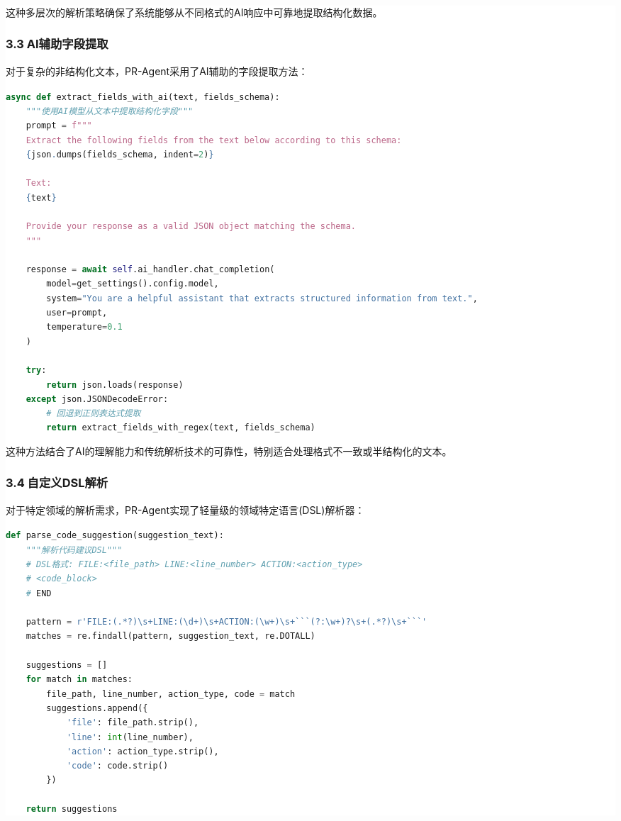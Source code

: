 这种多层次的解析策略确保了系统能够从不同格式的AI响应中可靠地提取结构化数据。

### 3.3 AI辅助字段提取

对于复杂的非结构化文本，PR-Agent采用了AI辅助的字段提取方法：

```python
async def extract_fields_with_ai(text, fields_schema):
    """使用AI模型从文本中提取结构化字段"""
    prompt = f"""
    Extract the following fields from the text below according to this schema:
    {json.dumps(fields_schema, indent=2)}
    
    Text:
    {text}
    
    Provide your response as a valid JSON object matching the schema.
    """
    
    response = await self.ai_handler.chat_completion(
        model=get_settings().config.model,
        system="You are a helpful assistant that extracts structured information from text.",
        user=prompt,
        temperature=0.1
    )
    
    try:
        return json.loads(response)
    except json.JSONDecodeError:
        # 回退到正则表达式提取
        return extract_fields_with_regex(text, fields_schema)
```

这种方法结合了AI的理解能力和传统解析技术的可靠性，特别适合处理格式不一致或半结构化的文本。

### 3.4 自定义DSL解析

对于特定领域的解析需求，PR-Agent实现了轻量级的领域特定语言(DSL)解析器：

```python
def parse_code_suggestion(suggestion_text):
    """解析代码建议DSL"""
    # DSL格式: FILE:<file_path> LINE:<line_number> ACTION:<action_type>
    # <code_block>
    # END
    
    pattern = r'FILE:(.*?)\s+LINE:(\d+)\s+ACTION:(\w+)\s+```(?:\w+)?\s+(.*?)\s+```'
    matches = re.findall(pattern, suggestion_text, re.DOTALL)
    
    suggestions = []
    for match in matches:
        file_path, line_number, action_type, code = match
        suggestions.append({
            'file': file_path.strip(),
            'line': int(line_number),
            'action': action_type.strip(),
            'code': code.strip()
        })
    
    return suggestions
```

